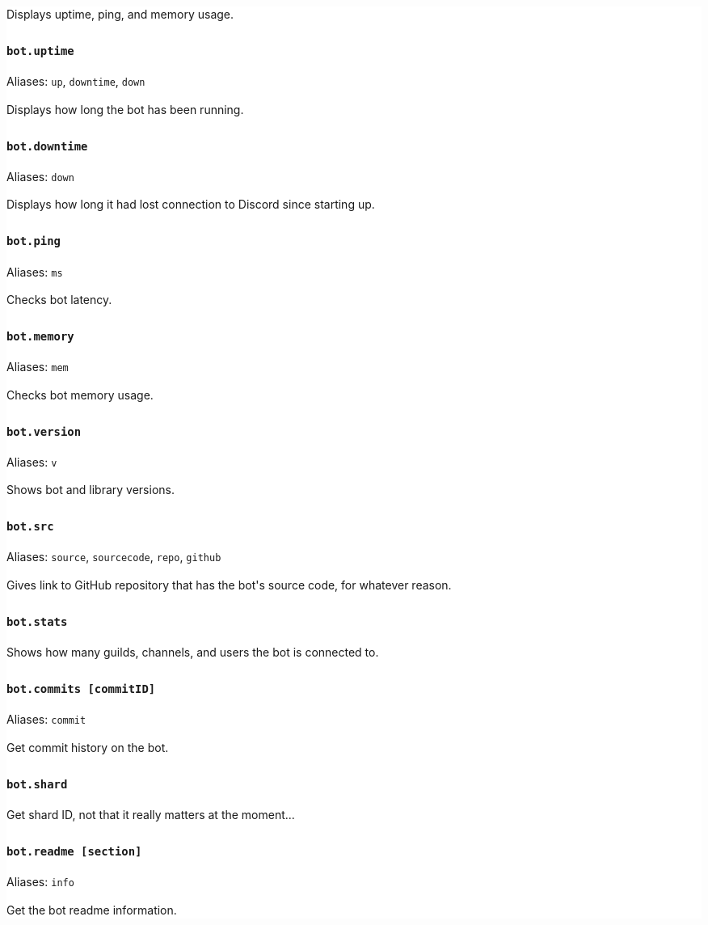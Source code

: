 Displays uptime, ping, and memory usage.

### `bot.uptime`

Aliases: `up`, `downtime`, `down`

Displays how long the bot has been running.

### `bot.downtime`

Aliases: `down`

Displays how long it had lost connection to Discord since starting up.

### `bot.ping`

Aliases: `ms`

Checks bot latency.

### `bot.memory`

Aliases: `mem`

Checks bot memory usage.

### `bot.version`

Aliases: `v`

Shows bot and library versions.

### `bot.src`

Aliases: `source`, `sourcecode`, `repo`, `github`

Gives link to GitHub repository that has the bot's source code, for whatever reason.

### `bot.stats`

Shows how many guilds, channels, and users the bot is connected to.

### `bot.commits [commitID]`

Aliases: `commit`

Get commit history on the bot.

### `bot.shard`

Get shard ID, not that it really matters at the moment...

### `bot.readme [section]`

Aliases: `info`

Get the bot readme information.
